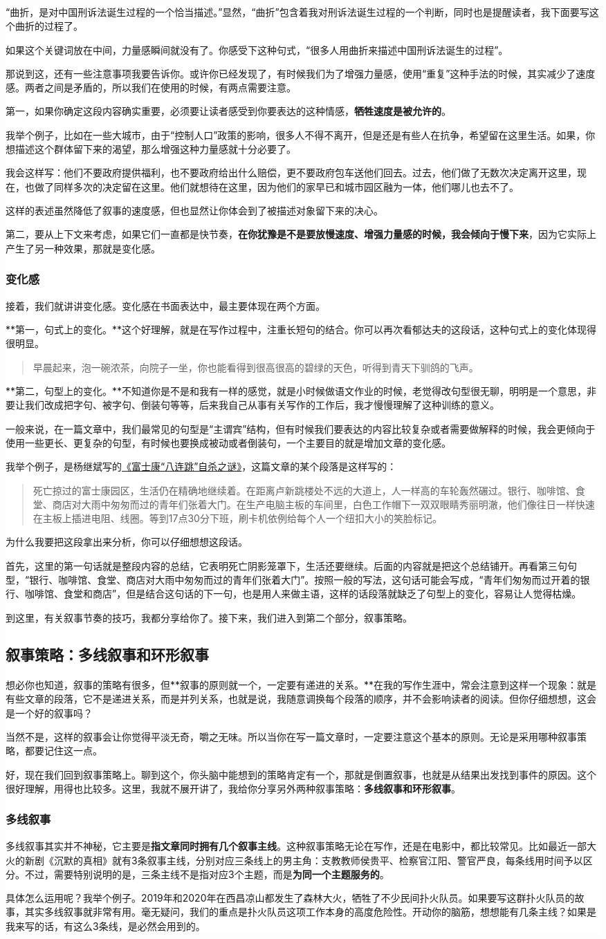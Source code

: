 “曲折，是对中国刑诉法诞生过程的一个恰当描述。”显然，“曲折”包含着我对刑诉法诞生过程的一个判断，同时也是提醒读者，我下面要写这个曲折的过程了。

如果这个关键词放在中间，力量感瞬间就没有了。你感受下这种句式，“很多人用曲折来描述中国刑诉法诞生的过程”。

那说到这，还有一些注意事项我要告诉你。或许你已经发现了，有时候我们为了增强力量感，使用“重复”这种手法的时候，其实减少了速度感。两者之间是矛盾的，所以我们在使用的时候，有两点需要注意。

第一，如果你确定这段内容确实重要，必须要让读者感受到你要表达的这种情感，**牺牲速度是被允许的**。

我举个例子，比如在一些大城市，由于“控制人口”政策的影响，很多人不得不离开，但是还是有些人在抗争，希望留在这里生活。如果，你想描述这个群体留下来的渴望，那么增强这种力量感就十分必要了。

我会这样写：他们不要政府提供福利，也不要政府给出什么赔偿，更不要政府包车送他们回去。过去，他们做了无数次决定离开这里，现在，也做了同样多次的决定留在这里。他们就想待在这里，因为他们的家早已和城市园区融为一体，他们哪儿也去不了。

这样的表述虽然降低了叙事的速度感，但也显然让你体会到了被描述对象留下来的决心。

第二，要从上下文来考虑，如果它们一直都是快节奏，**在你犹豫是不是要放慢速度、增强力量感的时候，我会倾向于慢下来**，因为它实际上产生了另一种效果，那就是变化感。

### 变化感

接着，我们就讲讲变化感。变化感在书面表达中，最主要体现在两个方面。

**第一，句式上的变化。**这个好理解，就是在写作过程中，注重长短句的结合。你可以再次看郁达夫的这段话，这种句式上的变化体现得很明显。

> 早晨起来，泡一碗浓茶，向院子一坐，你也能看得到很高很高的碧绿的天色，听得到青天下驯鸽的飞声。

**第二，句型上的变化。**不知道你是不是和我有一样的感觉，就是小时候做语文作业的时候，老觉得改句型很无聊，明明是一个意思，非要让我们改成把字句、被字句、倒装句等等，后来我自己从事有关写作的工作后，我才慢慢理解了这种训练的意义。

一般来说，在一篇文章中，我们最常见的句型是“主谓宾”结构，但有时候我们要表达的内容比较复杂或者需要做解释的时候，我会更倾向于使用一些更长、更复杂的句型，有时候也要换成被动或者倒装句，一个主要目的就是增加文章的变化感。

我举个例子，是杨继斌写的[《富士康“八连跳”自杀之谜》](http://www.infzm.com/content/44878)，这篇文章的某个段落是这样写的：

> 死亡掠过的富士康园区，生活仍在精确地继续着。在距离卢新跳楼处不远的大道上，人一样高的车轮轰然碾过。银行、咖啡馆、食堂、商店对大雨中匆匆而过的青年们张着大门。在生产电脑主板的车间里，白色工作帽下一双双眼睛秀丽明澈，他们像往日一样快速在主板上插进电阻、线圈。等到17点30分下班，刷卡机依例给每个人一个纽扣大小的笑脸标记。

为什么我要把这段拿出来分析，你可以仔细想想这段话。

首先，这里的第一句话就是整段内容的总结，它表明死亡阴影笼罩下，生活还要继续。后面的内容就是把这个总结铺开。再看第三句句型，“银行、咖啡馆、食堂、商店对大雨中匆匆而过的青年们张着大门”。按照一般的写法，这句话可能会写成，“青年们匆匆而过开着的银行、咖啡馆、食堂和商店”，但是结合这句话的下一句，也是用人来做主语，这样的话段落就缺乏了句型上的变化，容易让人觉得枯燥。

到这里，有关叙事节奏的技巧，我都分享给你了。接下来，我们进入到第二个部分，叙事策略。

## 叙事策略：多线叙事和环形叙事

想必你也知道，叙事的策略有很多，但**叙事的原则就一个，一定要有递进的关系。**在我的写作生涯中，常会注意到这样一个现象：就是有些文章的段落，它不是递进关系，而是并列关系，也就是说，我随意调换每个段落的顺序，并不会影响读者的阅读。但你仔细想想，这会是一个好的叙事吗？

当然不是，这样的叙事会让你觉得平淡无奇，嚼之无味。所以当你在写一篇文章时，一定要注意这个基本的原则。无论是采用哪种叙事策略，都要记住这一点。

好，现在我们回到叙事策略上。聊到这个，你头脑中能想到的策略肯定有一个，那就是倒置叙事，也就是从结果出发找到事件的原因。这个很好理解，用得也比较多。这里，我就不展开讲了，我给你分享另外两种叙事策略：**多线叙事和环形叙事**。

### 多线叙事

多线叙事其实并不神秘，它主要是**指文章同时拥有几个叙事主线**。这种叙事策略无论在写作，还是在电影中，都比较常见。比如最近一部大火的新剧《沉默的真相》就有3条叙事主线，分别对应三条线上的男主角：支教教师侯贵平、检察官江阳、警官严良，每条线用时间予以区分。不过，需要特别说明的是，三条主线不是指对应3个主题，而是**为同一个主题服务的**。

具体怎么运用呢？我举个例子。2019年和2020年在西昌凉山都发生了森林大火，牺牲了不少民间扑火队员。如果要写这群扑火队员的故事，其实多线叙事就非常有用。毫无疑问，我们的重点是扑火队员这项工作本身的高度危险性。开动你的脑筋，想想能有几条主线？如果是我来写的话，有这么3条线，是必然会用到的。
